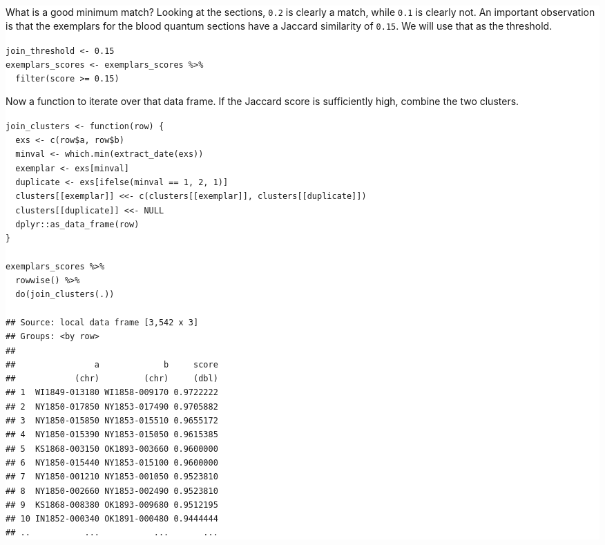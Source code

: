What is a good minimum match? Looking at the sections, `0.2` is clearly
a match, while `0.1` is clearly not. An important observation is that
the exemplars for the blood quantum sections have a Jaccard similarity
of `0.15`. We will use that as the threshold.

    join_threshold <- 0.15
    exemplars_scores <- exemplars_scores %>% 
      filter(score >= 0.15)

Now a function to iterate over that data frame. If the Jaccard score is
sufficiently high, combine the two clusters.

    join_clusters <- function(row) {
      exs <- c(row$a, row$b)
      minval <- which.min(extract_date(exs))
      exemplar <- exs[minval]
      duplicate <- exs[ifelse(minval == 1, 2, 1)]
      clusters[[exemplar]] <<- c(clusters[[exemplar]], clusters[[duplicate]])
      clusters[[duplicate]] <<- NULL
      dplyr::as_data_frame(row)
    }

    exemplars_scores %>% 
      rowwise() %>% 
      do(join_clusters(.))

    ## Source: local data frame [3,542 x 3]
    ## Groups: <by row>
    ## 
    ##                a             b     score
    ##            (chr)         (chr)     (dbl)
    ## 1  WI1849-013180 WI1858-009170 0.9722222
    ## 2  NY1850-017850 NY1853-017490 0.9705882
    ## 3  NY1850-015850 NY1853-015510 0.9655172
    ## 4  NY1850-015390 NY1853-015050 0.9615385
    ## 5  KS1868-003150 OK1893-003660 0.9600000
    ## 6  NY1850-015440 NY1853-015100 0.9600000
    ## 7  NY1850-001210 NY1853-001050 0.9523810
    ## 8  NY1850-002660 NY1853-002490 0.9523810
    ## 9  KS1868-008380 OK1893-009680 0.9512195
    ## 10 IN1852-000340 OK1891-000480 0.9444444
    ## ..           ...           ...       ...
